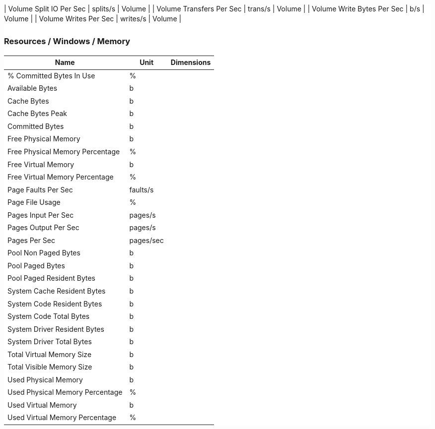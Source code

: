 | Volume Split IO Per Sec | splits/s | Volume |
| Volume Transfers Per Sec | trans/s | Volume |
| Volume Write Bytes Per Sec | b/s | Volume |
| Volume Writes Per Sec | writes/s | Volume |

### Resources / Windows / Memory 

| Name | Unit | Dimensions |
|------|------|------------|
| % Committed Bytes In Use | % |  |
| Available Bytes | b |  |
| Cache Bytes | b |  |
| Cache Bytes Peak | b |  |
| Committed Bytes | b |  |
| Free Physical Memory | b |  |
| Free Physical Memory Percentage | % |  |
| Free Virtual Memory | b |  |
| Free Virtual Memory Percentage | % |  |
| Page Faults Per Sec | faults/s |  |
| Page File Usage | % |  |
| Pages Input Per Sec | pages/s |  |
| Pages Output Per Sec | pages/s |  |
| Pages Per Sec | pages/sec |  |
| Pool Non Paged Bytes | b |  |
| Pool Paged Bytes | b |  |
| Pool Paged Resident Bytes | b |  |
| System Cache Resident Bytes | b |  |
| System Code Resident Bytes | b |  |
| System Code Total Bytes | b |  |
| System Driver Resident Bytes | b |  |
| System Driver Total Bytes | b |  |
| Total Virtual Memory Size | b |  |
| Total Visible Memory Size | b |  |
| Used Physical Memory | b |  |
| Used Physical Memory Percentage | % |  |
| Used Virtual Memory | b |  |
| Used Virtual Memory Percentage | % |  |

